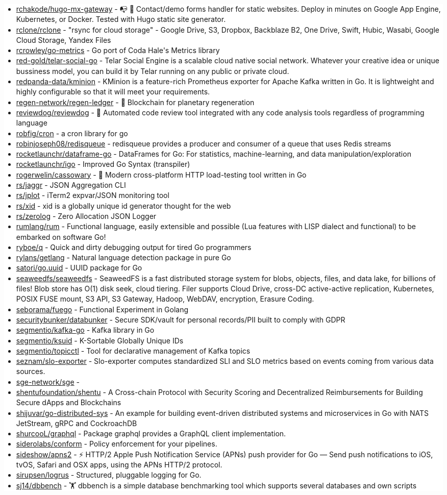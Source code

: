 - [rchakode/hugo-mx-gateway](https://github.com/rchakode/hugo-mx-gateway) - :mailbox_with_no_mail: :scroll: Contact/demo forms handler for static websites. Deploy in minutes on Google App Engine, Kubernetes, or Docker. Tested with Hugo static site generator.
- [rclone/rclone](https://github.com/rclone/rclone) - "rsync for cloud storage" - Google Drive, S3, Dropbox, Backblaze B2, One Drive, Swift, Hubic, Wasabi, Google Cloud Storage, Yandex Files
- [rcrowley/go-metrics](https://github.com/rcrowley/go-metrics) - Go port of Coda Hale's Metrics library
- [red-gold/telar-social-go](https://github.com/red-gold/telar-social-go) - Telar Social Engine is a scalable cloud native social network. Whatever your creative idea or unique bussiness model, you can build it by Telar running on any public or private cloud.
- [redpanda-data/kminion](https://github.com/redpanda-data/kminion) - KMinion is a feature-rich Prometheus exporter for Apache Kafka written in Go. It is lightweight and highly configurable so that it will meet your requirements.
- [regen-network/regen-ledger](https://github.com/regen-network/regen-ledger) - :seedling: Blockchain for planetary regeneration
- [reviewdog/reviewdog](https://github.com/reviewdog/reviewdog) - 🐶 Automated code review tool integrated with any code analysis tools regardless of programming language
- [robfig/cron](https://github.com/robfig/cron) - a cron library for go
- [robinjoseph08/redisqueue](https://github.com/robinjoseph08/redisqueue) - redisqueue provides a producer and consumer of a queue that uses Redis streams
- [rocketlaunchr/dataframe-go](https://github.com/rocketlaunchr/dataframe-go) - DataFrames for Go: For statistics, machine-learning, and data manipulation/exploration
- [rocketlaunchr/igo](https://github.com/rocketlaunchr/igo) - Improved Go Syntax (transpiler)
- [rogerwelin/cassowary](https://github.com/rogerwelin/cassowary) - :rocket: Modern cross-platform HTTP load-testing tool written in Go
- [rs/jaggr](https://github.com/rs/jaggr) - JSON Aggregation CLI
- [rs/jplot](https://github.com/rs/jplot) - iTerm2 expvar/JSON monitoring tool
- [rs/xid](https://github.com/rs/xid) - xid is a globally unique id generator thought for the web
- [rs/zerolog](https://github.com/rs/zerolog) - Zero Allocation JSON Logger
- [rumlang/rum](https://github.com/rumlang/rum) - Functional language, easily extensible and possible (Lua features with LISP dialect and functional) to be embarked on software Go!
- [ryboe/q](https://github.com/ryboe/q) - Quick and dirty debugging output for tired Go programmers
- [rylans/getlang](https://github.com/rylans/getlang) - Natural language detection package in pure Go
- [satori/go.uuid](https://github.com/satori/go.uuid) - UUID package for Go
- [seaweedfs/seaweedfs](https://github.com/seaweedfs/seaweedfs) - SeaweedFS is a fast distributed storage system for blobs, objects, files, and data lake, for billions of files! Blob store has O(1) disk seek, cloud tiering. Filer supports Cloud Drive, cross-DC active-active replication, Kubernetes, POSIX FUSE mount, S3 API, S3 Gateway, Hadoop, WebDAV, encryption, Erasure Coding.
- [seborama/fuego](https://github.com/seborama/fuego) - Functional Experiment in Golang
- [securitybunker/databunker](https://github.com/securitybunker/databunker) - Secure SDK/vault for personal records/PII built to comply with GDPR
- [segmentio/kafka-go](https://github.com/segmentio/kafka-go) - Kafka library in Go
- [segmentio/ksuid](https://github.com/segmentio/ksuid) - K-Sortable Globally Unique IDs
- [segmentio/topicctl](https://github.com/segmentio/topicctl) - Tool for declarative management of Kafka topics
- [seznam/slo-exporter](https://github.com/seznam/slo-exporter) - Slo-exporter computes standardized SLI and SLO metrics based on events coming from various data sources.
- [sge-network/sge](https://github.com/sge-network/sge) - 
- [shentufoundation/shentu](https://github.com/shentufoundation/shentu) - A Cross-chain Protocol with Security Scoring and Decentralized Reimbursements for Building Secure dApps and Blockchains
- [shijuvar/go-distributed-sys](https://github.com/shijuvar/go-distributed-sys) - An example for building event-driven distributed systems and microservices in Go with NATS JetStream, gRPC and CockroachDB 
- [shurcooL/graphql](https://github.com/shurcooL/graphql) - Package graphql provides a GraphQL client implementation.
- [siderolabs/conform](https://github.com/siderolabs/conform) - Policy enforcement for your pipelines.
- [sideshow/apns2](https://github.com/sideshow/apns2) - ⚡ HTTP/2 Apple Push Notification Service (APNs) push provider for Go — Send push notifications to iOS, tvOS, Safari and OSX apps, using the APNs HTTP/2 protocol.
- [sirupsen/logrus](https://github.com/sirupsen/logrus) - Structured, pluggable logging for Go.
- [sj14/dbbench](https://github.com/sj14/dbbench) - 🏋️ dbbench is a simple database benchmarking tool which supports several databases and own scripts